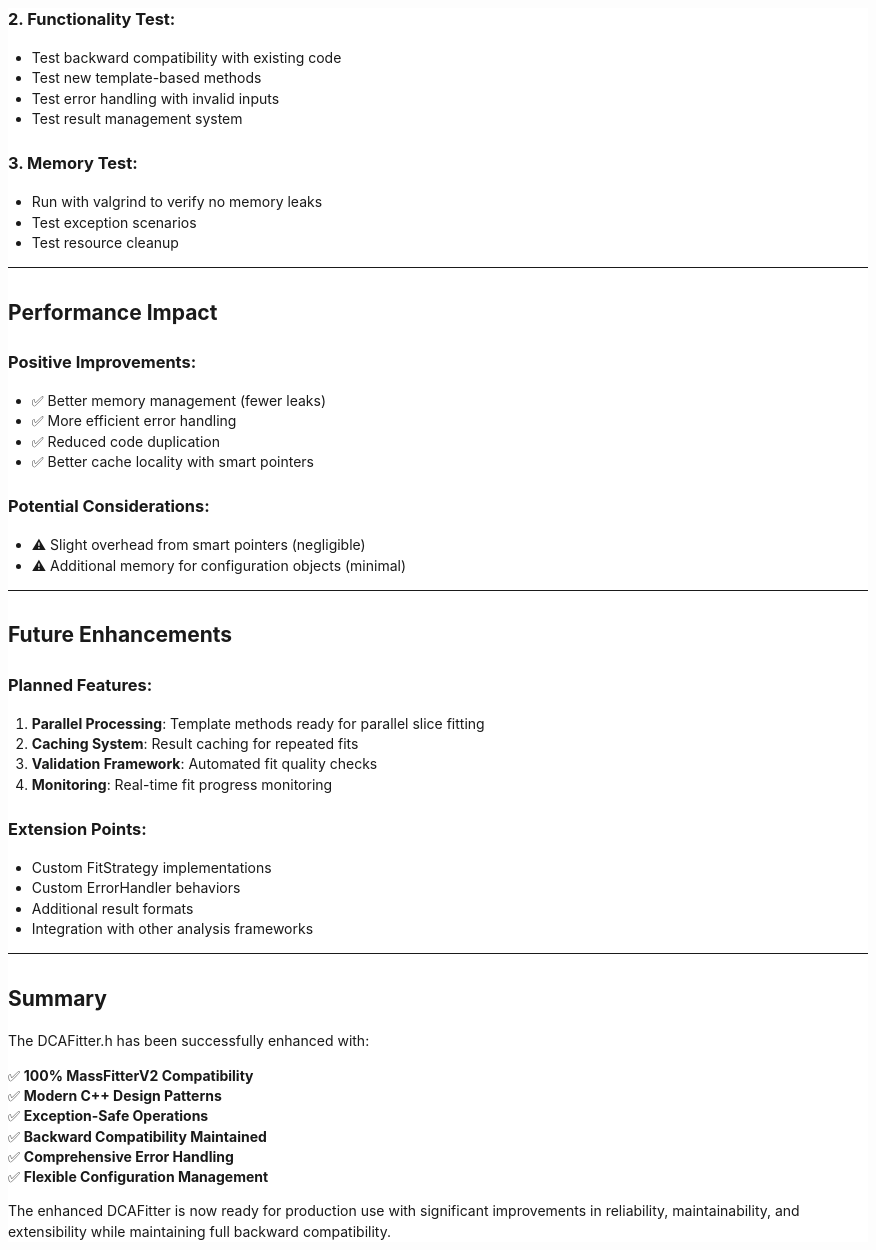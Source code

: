 ### 2. **Functionality Test**:
- Test backward compatibility with existing code
- Test new template-based methods
- Test error handling with invalid inputs
- Test result management system

### 3. **Memory Test**:
- Run with valgrind to verify no memory leaks
- Test exception scenarios
- Test resource cleanup

---

## Performance Impact

### Positive Improvements:
- ✅ Better memory management (fewer leaks)
- ✅ More efficient error handling
- ✅ Reduced code duplication
- ✅ Better cache locality with smart pointers

### Potential Considerations:
- ⚠️ Slight overhead from smart pointers (negligible)
- ⚠️ Additional memory for configuration objects (minimal)

---

## Future Enhancements

### Planned Features:
1. **Parallel Processing**: Template methods ready for parallel slice fitting
2. **Caching System**: Result caching for repeated fits
3. **Validation Framework**: Automated fit quality checks
4. **Monitoring**: Real-time fit progress monitoring

### Extension Points:
- Custom FitStrategy implementations
- Custom ErrorHandler behaviors
- Additional result formats
- Integration with other analysis frameworks

---

## Summary

The DCAFitter.h has been successfully enhanced with:

✅ **100% MassFitterV2 Compatibility**  
✅ **Modern C++ Design Patterns**  
✅ **Exception-Safe Operations**  
✅ **Backward Compatibility Maintained**  
✅ **Comprehensive Error Handling**  
✅ **Flexible Configuration Management**

The enhanced DCAFitter is now ready for production use with significant improvements in reliability, maintainability, and extensibility while maintaining full backward compatibility.